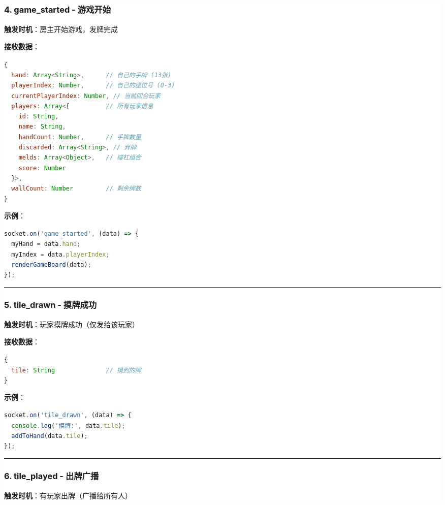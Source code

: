 
### 4. game_started - 游戏开始
**触发时机**：房主开始游戏，发牌完成

**接收数据**：
```javascript
{
  hand: Array<String>,      // 自己的手牌 (13张)
  playerIndex: Number,      // 自己的座位号 (0-3)
  currentPlayerIndex: Number, // 当前回合玩家
  players: Array<{          // 所有玩家信息
    id: String,
    name: String,
    handCount: Number,      // 手牌数量
    discarded: Array<String>, // 弃牌
    melds: Array<Object>,   // 碰杠组合
    score: Number
  }>,
  wallCount: Number         // 剩余牌数
}
```

**示例**：
```javascript
socket.on('game_started', (data) => {
  myHand = data.hand;
  myIndex = data.playerIndex;
  renderGameBoard(data);
});
```

---

### 5. tile_drawn - 摸牌成功
**触发时机**：玩家摸牌成功（仅发给该玩家）

**接收数据**：
```javascript
{
  tile: String              // 摸到的牌
}
```

**示例**：
```javascript
socket.on('tile_drawn', (data) => {
  console.log('摸牌:', data.tile);
  addToHand(data.tile);
});
```

---

### 6. tile_played - 出牌广播
**触发时机**：有玩家出牌（广播给所有人）
